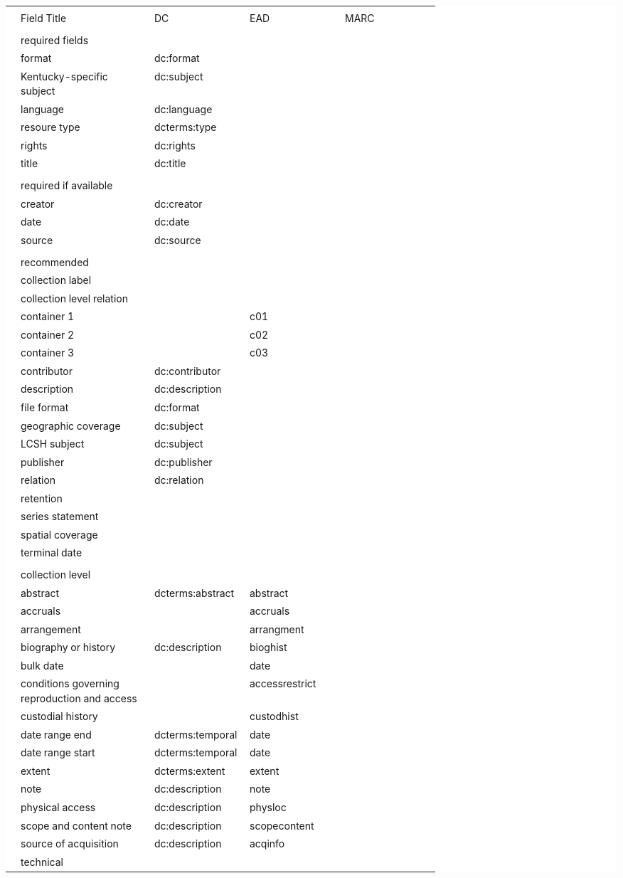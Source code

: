 <table><tr class='rShim'><td class='rShim' style='width:0;'><td class='rShim' style='width:174px;'><td class='rShim' style='width:120px;'><td class='rShim' style='width:120px;'><td class='rShim' style='width:120px;'><tr dir='ltr'><td class=hd></td><td  dir='ltr' class='s0'>Field Title<td  dir='ltr' class='s1'>DC<td  dir='ltr' class='s1'>EAD<td  dir='ltr' class='s1'>MARC</tr><tr dir='ltr'><td class=hd></td><td  class='s2'><td ><td ><td ></tr><tr dir='ltr'><td class=hd></td><td  dir='ltr' class='s3'>required fields<td ><td ><td ></tr><tr dir='ltr'><td class=hd></td><td  dir='ltr' class='s4'>format<td  dir='ltr' class='s5'>dc:format<td ><td ></tr><tr dir='ltr'><td class=hd></td><td  dir='ltr' class='s4'>Kentucky-specific subject<td  dir='ltr' class='s5'>dc:subject<td ><td ></tr><tr dir='ltr'><td class=hd></td><td  dir='ltr' class='s4'>language<td  dir='ltr' class='s5'>dc:language<td ><td ></tr><tr dir='ltr'><td class=hd></td><td  dir='ltr' class='s4'>resoure type<td  dir='ltr' class='s5'>dcterms:type<td ><td ></tr><tr dir='ltr'><td class=hd></td><td  dir='ltr' class='s4'>rights<td  dir='ltr' class='s5'>dc:rights<td ><td ></tr><tr dir='ltr'><td class=hd></td><td  dir='ltr' class='s4'>title<td  dir='ltr' class='s5'>dc:title<td ><td ></tr><tr dir='ltr'><td class=hd></td><td  class='s2'><td ><td ><td ></tr><tr dir='ltr'><td class=hd></td><td  dir='ltr' class='s3'>required if available<td ><td ><td ></tr><tr dir='ltr'><td class=hd></td><td  dir='ltr' class='s4'>creator<td  dir='ltr' class='s5'>dc:creator<td ><td ></tr><tr dir='ltr'><td class=hd></td><td  dir='ltr' class='s4'>date<td  dir='ltr' class='s5'>dc:date<td ><td ></tr><tr dir='ltr'><td class=hd></td><td  dir='ltr' class='s4'>source<td  dir='ltr' class='s5'>dc:source<td ><td ></tr><tr dir='ltr'><td class=hd></td><td  class='s2'><td ><td ><td ></tr><tr dir='ltr'><td class=hd></td><td  dir='ltr' class='s3'>recommended<td ><td ><td ></tr><tr dir='ltr'><td class=hd></td><td  dir='ltr' class='s4'>collection label<td ><td ><td ></tr><tr dir='ltr'><td class=hd></td><td  dir='ltr' class='s4'>collection level relation<td ><td ><td ></tr><tr dir='ltr'><td class=hd></td><td  dir='ltr' class='s4'>container 1<td ><td  dir='ltr' class='s5'>c01<td ></tr><tr dir='ltr'><td class=hd></td><td  dir='ltr' class='s4'>container 2<td ><td  dir='ltr' class='s5'>c02<td ></tr><tr dir='ltr'><td class=hd></td><td  dir='ltr' class='s4'>container 3<td ><td  dir='ltr' class='s5'>c03<td ></tr><tr dir='ltr'><td class=hd></td><td  dir='ltr' class='s4'>contributor<td  dir='ltr' class='s5'>dc:contributor<td ><td ></tr><tr dir='ltr'><td class=hd></td><td  dir='ltr' class='s4'>description<td  dir='ltr' class='s5'>dc:description<td ><td ></tr><tr dir='ltr'><td class=hd></td><td  dir='ltr' class='s4'>file format<td  dir='ltr' class='s5'>dc:format<td ><td ></tr><tr dir='ltr'><td class=hd></td><td  dir='ltr' class='s4'>geographic coverage<td  dir='ltr' class='s5'>dc:subject<td ><td ></tr><tr dir='ltr'><td class=hd></td><td  dir='ltr' class='s4'>LCSH subject<td  dir='ltr' class='s5'>dc:subject<td ><td ></tr><tr dir='ltr'><td class=hd></td><td  dir='ltr' class='s4'>publisher<td  dir='ltr' class='s5'>dc:publisher<td ><td ></tr><tr dir='ltr'><td class=hd></td><td  dir='ltr' class='s4'>relation<td  dir='ltr' class='s5'>dc:relation<td ><td ></tr><tr dir='ltr'><td class=hd></td><td  dir='ltr' class='s4'>retention<td ><td ><td ></tr><tr dir='ltr'><td class=hd></td><td  dir='ltr' class='s4'>series statement<td ><td ><td ></tr><tr dir='ltr'><td class=hd></td><td  dir='ltr' class='s4'>spatial coverage<td ><td ><td ></tr><tr dir='ltr'><td class=hd></td><td  dir='ltr' class='s4'>terminal date<td ><td ><td ></tr><tr dir='ltr'><td class=hd></td><td  class='s2'><td ><td ><td ></tr><tr dir='ltr'><td class=hd></td><td  dir='ltr' class='s3'>collection level<td ><td ><td ></tr><tr dir='ltr'><td class=hd></td><td  dir='ltr' class='s4'>abstract<td  dir='ltr' class='s5'>dcterms:abstract<td  dir='ltr' class='s5'>abstract<td ></tr><tr dir='ltr'><td class=hd></td><td  dir='ltr' class='s4'>accruals<td ><td  dir='ltr' class='s5'>accruals<td ></tr><tr dir='ltr'><td class=hd></td><td  dir='ltr' class='s4'>arrangement<td ><td  dir='ltr' class='s5'>arrangment<td ></tr><tr dir='ltr'><td class=hd></td><td  dir='ltr' class='s4'>biography or history<td  dir='ltr' class='s5'>dc:description<td  dir='ltr' class='s5'>bioghist<td ></tr><tr dir='ltr'><td class=hd></td><td  dir='ltr' class='s4'>bulk date<td ><td  dir='ltr' class='s5'>date<td ></tr><tr dir='ltr'><td class=hd></td><td  dir='ltr' class='s4'>conditions governing reproduction and access<td ><td  dir='ltr' class='s5'>accessrestrict<td ></tr><tr dir='ltr'><td class=hd></td><td  dir='ltr' class='s4'>custodial history<td ><td  dir='ltr' class='s5'>custodhist<td ></tr><tr dir='ltr'><td class=hd></td><td  dir='ltr' class='s4'>date range end<td  dir='ltr' class='s5'>dcterms:temporal<td  dir='ltr' class='s5'>date<td ></tr><tr dir='ltr'><td class=hd></td><td  dir='ltr' class='s4'>date range start<td  dir='ltr' class='s5'>dcterms:temporal<td  dir='ltr' class='s5'>date<td ></tr><tr dir='ltr'><td class=hd></td><td  dir='ltr' class='s4'>extent<td  dir='ltr' class='s5'>dcterms:extent<td  dir='ltr' class='s5'>extent<td ></tr><tr dir='ltr'><td class=hd></td><td  dir='ltr' class='s4'>note<td  dir='ltr' class='s5'>dc:description<td  dir='ltr' class='s5'>note<td ></tr><tr dir='ltr'><td class=hd></td><td  dir='ltr' class='s4'>physical access<td  dir='ltr' class='s5'>dc:description<td  dir='ltr' class='s5'>physloc<td ></tr><tr dir='ltr'><td class=hd></td><td  dir='ltr' class='s4'>scope and content note<td  dir='ltr' class='s5'>dc:description<td  dir='ltr' class='s5'>scopecontent<td ></tr><tr dir='ltr'><td class=hd></td><td  dir='ltr' class='s4'>source of acquisition<td  dir='ltr' class='s5'>dc:description<td  dir='ltr' class='s5'>acqinfo<td ></tr><tr dir='ltr'><td class=hd></td><td  dir='ltr' class='s4'>technical